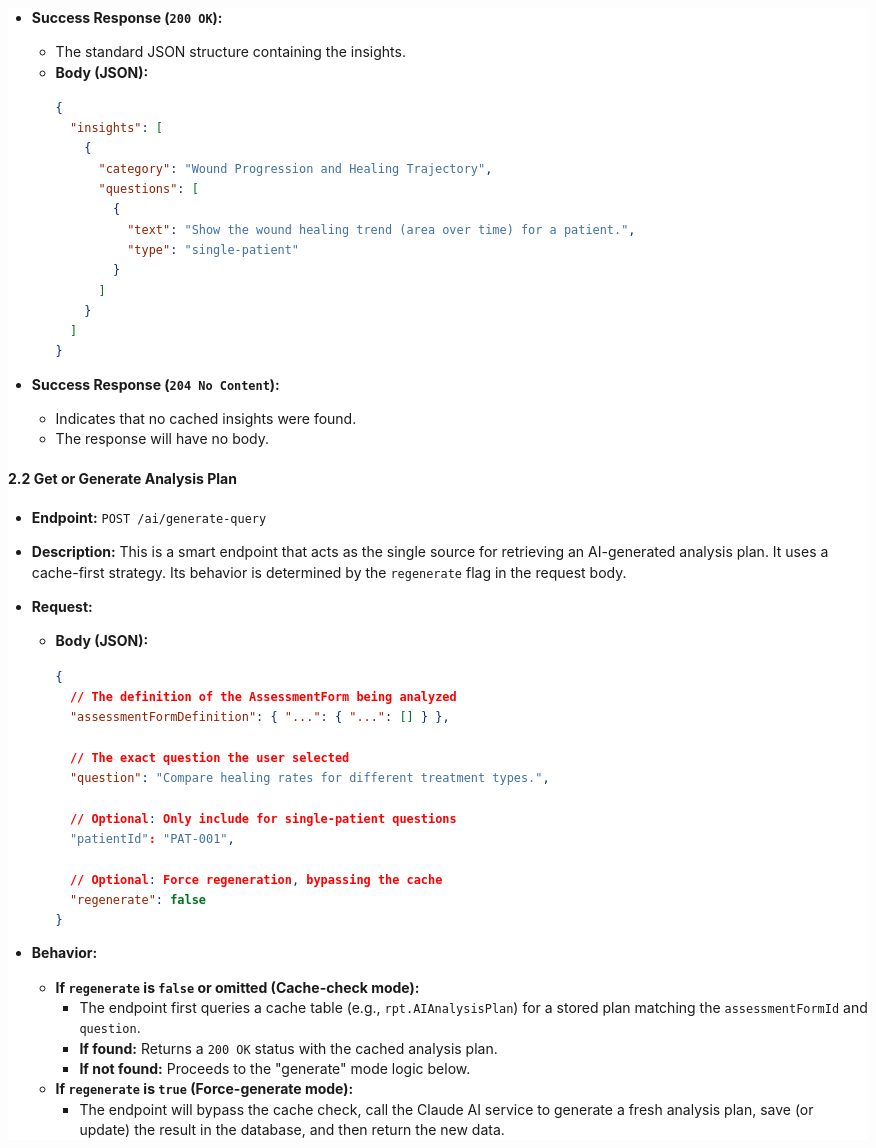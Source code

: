 - **Success Response (`200 OK`):**

  - The standard JSON structure containing the insights.
  - **Body (JSON):**
    ```json
    {
      "insights": [
        {
          "category": "Wound Progression and Healing Trajectory",
          "questions": [
            {
              "text": "Show the wound healing trend (area over time) for a patient.",
              "type": "single-patient"
            }
          ]
        }
      ]
    }
    ```

- **Success Response (`204 No Content`):**

  - Indicates that no cached insights were found.
  - The response will have no body.

#### **2.2 Get or Generate Analysis Plan**

- **Endpoint:** `POST /ai/generate-query`
- **Description:** This is a smart endpoint that acts as the single source for retrieving an AI-generated analysis plan. It uses a cache-first strategy. Its behavior is determined by the `regenerate` flag in the request body.

- **Request:**

  - **Body (JSON):**

    ```json
    {
      // The definition of the AssessmentForm being analyzed
      "assessmentFormDefinition": { "...": { "...": [] } },

      // The exact question the user selected
      "question": "Compare healing rates for different treatment types.",

      // Optional: Only include for single-patient questions
      "patientId": "PAT-001",

      // Optional: Force regeneration, bypassing the cache
      "regenerate": false
    }
    ```

- **Behavior:**

  - **If `regenerate` is `false` or omitted (Cache-check mode):**
    - The endpoint first queries a cache table (e.g., `rpt.AIAnalysisPlan`) for a stored plan matching the `assessmentFormId` and `question`.
    - **If found:** Returns a `200 OK` status with the cached analysis plan.
    - **If not found:** Proceeds to the "generate" mode logic below.
  - **If `regenerate` is `true` (Force-generate mode):**
    - The endpoint will bypass the cache check, call the Claude AI service to generate a fresh analysis plan, save (or update) the result in the database, and then return the new data.
